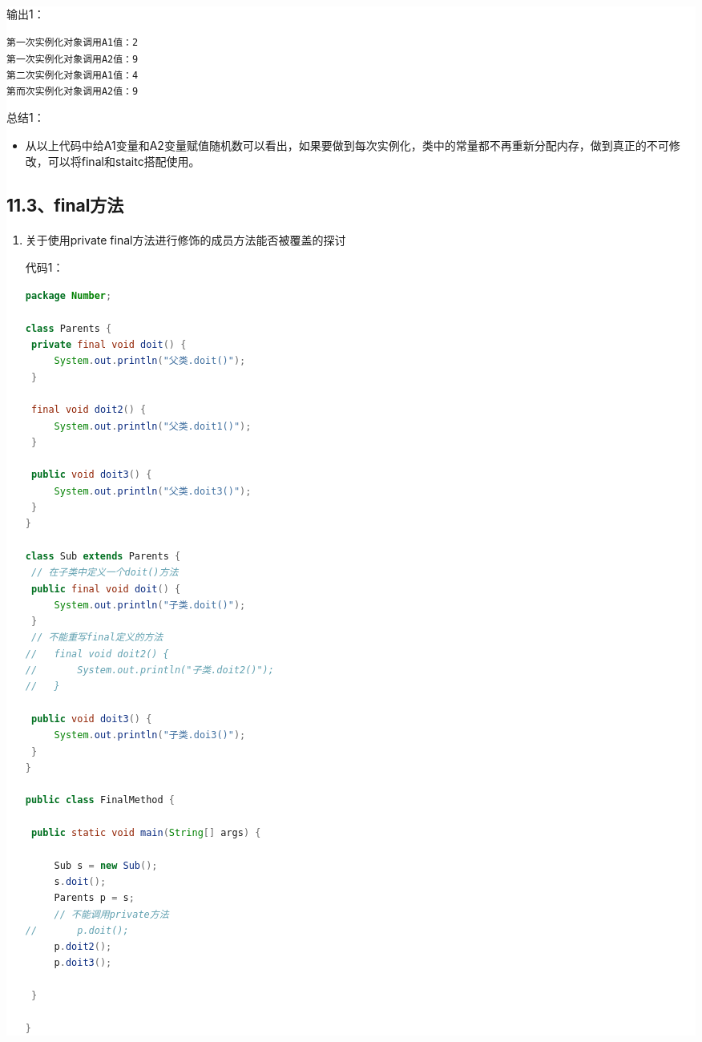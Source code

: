    输出1：

   ```txt
   第一次实例化对象调用A1值：2
   第一次实例化对象调用A2值：9
   第二次实例化对象调用A1值：4
   第而次实例化对象调用A2值：9
   ```

   总结1：

   - 从以上代码中给A1变量和A2变量赋值随机数可以看出，如果要做到每次实例化，类中的常量都不再重新分配内存，做到真正的不可修改，可以将final和staitc搭配使用。

## 11.3、final方法

1. 关于使用private final方法进行修饰的成员方法能否被覆盖的探讨

   代码1：

   ```java
   package Number;
   
   class Parents {
   	private final void doit() {
   		System.out.println("父类.doit()");
   	}
   	
   	final void doit2() {
   		System.out.println("父类.doit1()");
   	}
   	
   	public void doit3() {
   		System.out.println("父类.doit3()");
   	}
   }
   
   class Sub extends Parents {
   	// 在子类中定义一个doit()方法
   	public final void doit() {
   		System.out.println("子类.doit()");
   	}
   	// 不能重写final定义的方法
   //	final void doit2() {
   //		System.out.println("子类.doit2()");
   //	}
   	
   	public void doit3() {
   		System.out.println("子类.doi3()");
   	}
   }
   
   public class FinalMethod {
   
   	public static void main(String[] args) {
   		
   		Sub s = new Sub();
   		s.doit();
   		Parents p = s;
   		// 不能调用private方法
   //		p.doit();
   		p.doit2();
   		p.doit3();
   		
   	}
   	
   }
   ```